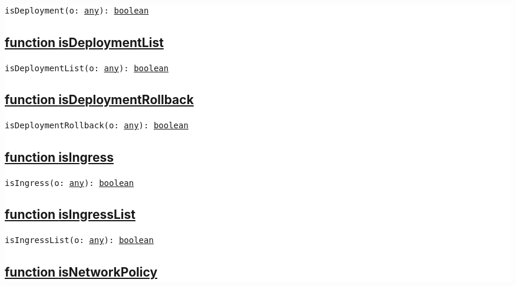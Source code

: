 <pre class="highlight"><span class='kd'></span>isDeployment(o: <span class='kd'><a href='https://www.typescriptlang.org/docs/handbook/basic-types.html#any'>any</a></span>): <span class='kd'><a href='https://developer.mozilla.org/en-US/docs/Web/JavaScript/Reference/Global_Objects/Boolean'>boolean</a></span></pre>

</div>
<h2 class="pdoc-module-header" id="isDeploymentList">
<a class="pdoc-member-name" href="https://github.com/pulumi/pulumi-kubernetes/blob/master/sdk/nodejs/types/input.ts#L15136">function <b>isDeploymentList</b></a>
</h2>
<div class="pdoc-module-contents" markdown="1">

<pre class="highlight"><span class='kd'></span>isDeploymentList(o: <span class='kd'><a href='https://www.typescriptlang.org/docs/handbook/basic-types.html#any'>any</a></span>): <span class='kd'><a href='https://developer.mozilla.org/en-US/docs/Web/JavaScript/Reference/Global_Objects/Boolean'>boolean</a></span></pre>

</div>
<h2 class="pdoc-module-header" id="isDeploymentRollback">
<a class="pdoc-member-name" href="https://github.com/pulumi/pulumi-kubernetes/blob/master/sdk/nodejs/types/input.ts#L15177">function <b>isDeploymentRollback</b></a>
</h2>
<div class="pdoc-module-contents" markdown="1">

<pre class="highlight"><span class='kd'></span>isDeploymentRollback(o: <span class='kd'><a href='https://www.typescriptlang.org/docs/handbook/basic-types.html#any'>any</a></span>): <span class='kd'><a href='https://developer.mozilla.org/en-US/docs/Web/JavaScript/Reference/Global_Objects/Boolean'>boolean</a></span></pre>

</div>
<h2 class="pdoc-module-header" id="isIngress">
<a class="pdoc-member-name" href="https://github.com/pulumi/pulumi-kubernetes/blob/master/sdk/nodejs/types/input.ts#L15472">function <b>isIngress</b></a>
</h2>
<div class="pdoc-module-contents" markdown="1">

<pre class="highlight"><span class='kd'></span>isIngress(o: <span class='kd'><a href='https://www.typescriptlang.org/docs/handbook/basic-types.html#any'>any</a></span>): <span class='kd'><a href='https://developer.mozilla.org/en-US/docs/Web/JavaScript/Reference/Global_Objects/Boolean'>boolean</a></span></pre>

</div>
<h2 class="pdoc-module-header" id="isIngressList">
<a class="pdoc-member-name" href="https://github.com/pulumi/pulumi-kubernetes/blob/master/sdk/nodejs/types/input.ts#L15526">function <b>isIngressList</b></a>
</h2>
<div class="pdoc-module-contents" markdown="1">

<pre class="highlight"><span class='kd'></span>isIngressList(o: <span class='kd'><a href='https://www.typescriptlang.org/docs/handbook/basic-types.html#any'>any</a></span>): <span class='kd'><a href='https://developer.mozilla.org/en-US/docs/Web/JavaScript/Reference/Global_Objects/Boolean'>boolean</a></span></pre>

</div>
<h2 class="pdoc-module-header" id="isNetworkPolicy">
<a class="pdoc-member-name" href="https://github.com/pulumi/pulumi-kubernetes/blob/master/sdk/nodejs/types/input.ts#L15653">function <b>isNetworkPolicy</b></a>
</h2>
<div class="pdoc-module-contents" markdown="1">
